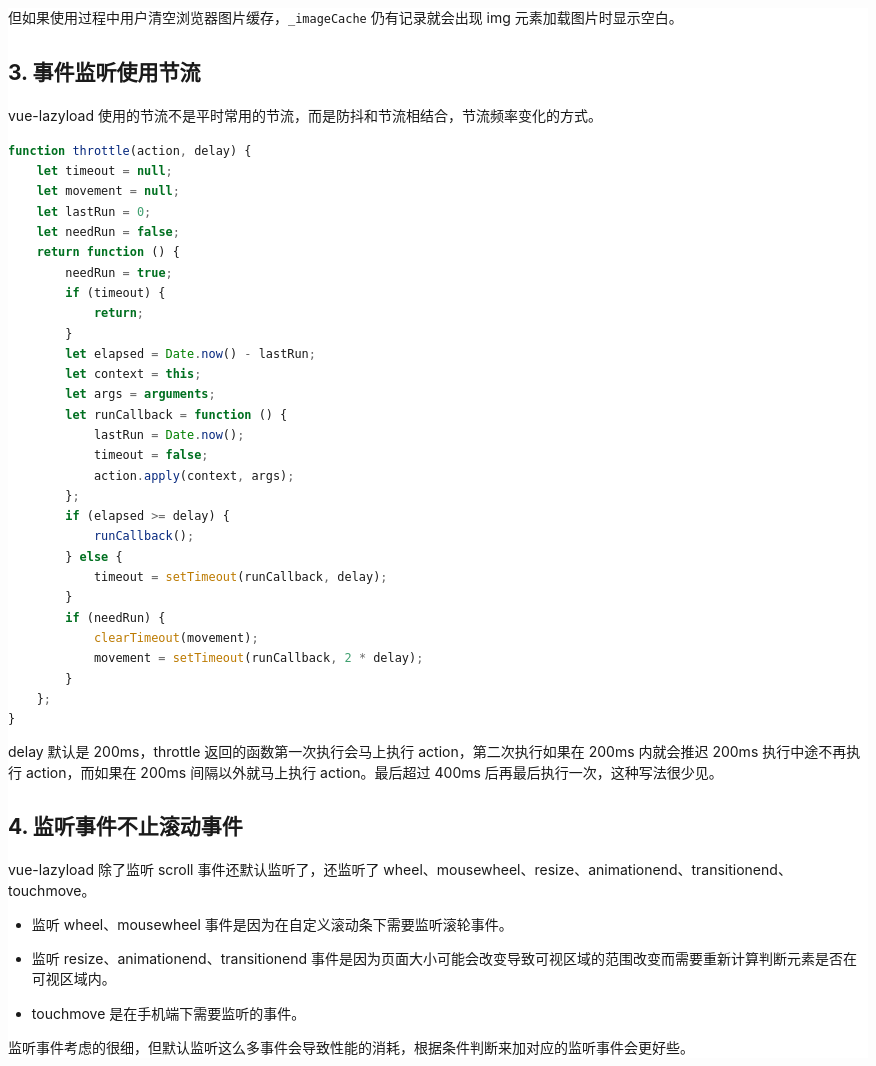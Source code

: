 但如果使用过程中用户清空浏览器图片缓存，`_imageCache` 仍有记录就会出现 img 元素加载图片时显示空白。

## 3. 事件监听使用节流

vue-lazyload 使用的节流不是平时常用的节流，而是防抖和节流相结合，节流频率变化的方式。

```javascript
function throttle(action, delay) {
    let timeout = null;
    let movement = null;
    let lastRun = 0;
    let needRun = false;
    return function () {
        needRun = true;
        if (timeout) {
            return;
        }
        let elapsed = Date.now() - lastRun;
        let context = this;
        let args = arguments;
        let runCallback = function () {
            lastRun = Date.now();
            timeout = false;
            action.apply(context, args);
        };
        if (elapsed >= delay) {
            runCallback();
        } else {
            timeout = setTimeout(runCallback, delay);
        }
        if (needRun) {
            clearTimeout(movement);
            movement = setTimeout(runCallback, 2 * delay);
        }
    };
}
```

delay 默认是 200ms，throttle 返回的函数第一次执行会马上执行 action，第二次执行如果在 200ms 内就会推迟 200ms 执行中途不再执行 action，而如果在 200ms 间隔以外就马上执行 action。最后超过 400ms 后再最后执行一次，这种写法很少见。

## 4. 监听事件不止滚动事件

vue-lazyload 除了监听 scroll 事件还默认监听了，还监听了 wheel、mousewheel、resize、animationend、transitionend、touchmove。

- 监听 wheel、mousewheel 事件是因为在自定义滚动条下需要监听滚轮事件。

- 监听 resize、animationend、transitionend 事件是因为页面大小可能会改变导致可视区域的范围改变而需要重新计算判断元素是否在可视区域内。

- touchmove 是在手机端下需要监听的事件。

监听事件考虑的很细，但默认监听这么多事件会导致性能的消耗，根据条件判断来加对应的监听事件会更好些。
